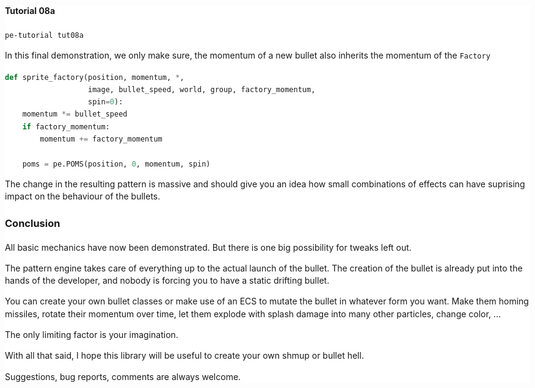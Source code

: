 #### Tutorial 08a

`pe-tutorial tut08a`

In this final demonstration, we only make sure, the momentum of a new bullet
also inherits the momentum of the `Factory`

```python
def sprite_factory(position, momentum, *,
                   image, bullet_speed, world, group, factory_momentum,
                   spin=0):
    momentum *= bullet_speed
    if factory_momentum:
        momentum += factory_momentum

    poms = pe.POMS(position, 0, momentum, spin)
```

The change in the resulting pattern is massive and should give you an idea how
small combinations of effects can have suprising impact on the behaviour of
the bullets.

### Conclusion

All basic mechanics have now been demonstrated.  But there is one big
possibility for tweaks left out.

The pattern engine takes care of everything up to the actual launch of the
bullet.  The creation of the bullet is already put into the hands of the
developer, and nobody is forcing you to have a static drifting bullet.

You can create your own bullet classes or make use of an ECS to mutate the
bullet in whatever form you want.  Make them homing missiles, rotate their
momentum over time, let them explode with splash damage into many other
particles, change color, ...

The only limiting factor is your imagination.

With all that said, I hope this library will be useful to create your own shmup or bullet hell.

Suggestions, bug reports, comments are always welcome.
